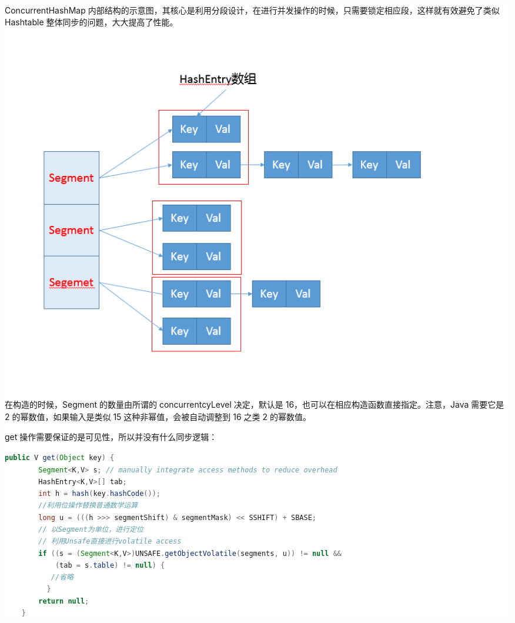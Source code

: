 ConcurrentHashMap 内部结构的示意图，其核心是利用分段设计，在进行并发操作的时候，只需要锁定相应段，这样就有效避免了类似 Hashtable 整体同步的问题，大大提高了性能。

![ConcurrentHashMap内部结构](https://raw.githubusercontent.com/hejinalex/notes/master/Java%E9%9D%A2%E8%AF%95%E7%B2%BE%E9%80%89/Java%E5%9F%BA%E7%A1%80/ConcurrentHashMap%E5%86%85%E9%83%A8%E7%BB%93%E6%9E%84.png)

在构造的时候，Segment 的数量由所谓的 concurrentcyLevel 决定，默认是 16，也可以在相应构造函数直接指定。注意，Java 需要它是 2 的幂数值，如果输入是类似 15 这种非幂值，会被自动调整到 16 之类 2 的幂数值。

get 操作需要保证的是可见性，所以并没有什么同步逻辑：

```java
public V get(Object key) {
        Segment<K,V> s; // manually integrate access methods to reduce overhead
        HashEntry<K,V>[] tab;
        int h = hash(key.hashCode());
        //利用位操作替换普通数学运算
        long u = (((h >>> segmentShift) & segmentMask) << SSHIFT) + SBASE;
        // 以Segment为单位，进行定位
        // 利用Unsafe直接进行volatile access
        if ((s = (Segment<K,V>)UNSAFE.getObjectVolatile(segments, u)) != null &&
            (tab = s.table) != null) {
           //省略
          }
        return null;
    }
```
